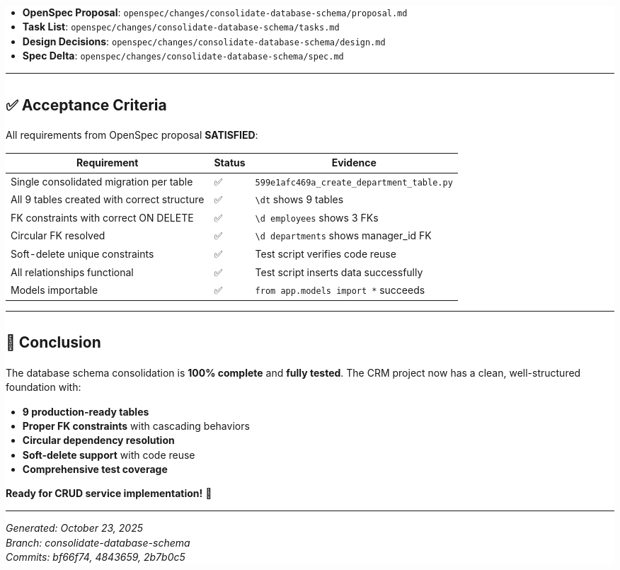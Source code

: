 - **OpenSpec Proposal**: `openspec/changes/consolidate-database-schema/proposal.md`
- **Task List**: `openspec/changes/consolidate-database-schema/tasks.md`
- **Design Decisions**: `openspec/changes/consolidate-database-schema/design.md`
- **Spec Delta**: `openspec/changes/consolidate-database-schema/spec.md`

---

## ✅ Acceptance Criteria

All requirements from OpenSpec proposal **SATISFIED**:

| Requirement | Status | Evidence |
|------------|--------|----------|
| Single consolidated migration per table | ✅ | `599e1afc469a_create_department_table.py` |
| All 9 tables created with correct structure | ✅ | `\dt` shows 9 tables |
| FK constraints with correct ON DELETE | ✅ | `\d employees` shows 3 FKs |
| Circular FK resolved | ✅ | `\d departments` shows manager_id FK |
| Soft-delete unique constraints | ✅ | Test script verifies code reuse |
| All relationships functional | ✅ | Test script inserts data successfully |
| Models importable | ✅ | `from app.models import *` succeeds |

---

## 🎉 Conclusion

The database schema consolidation is **100% complete** and **fully tested**. The CRM project now has a clean, well-structured foundation with:

- **9 production-ready tables**
- **Proper FK constraints** with cascading behaviors
- **Circular dependency resolution**
- **Soft-delete support** with code reuse
- **Comprehensive test coverage**

**Ready for CRUD service implementation!** 🚀

---

*Generated: October 23, 2025*  
*Branch: consolidate-database-schema*  
*Commits: bf66f74, 4843659, 2b7b0c5*
